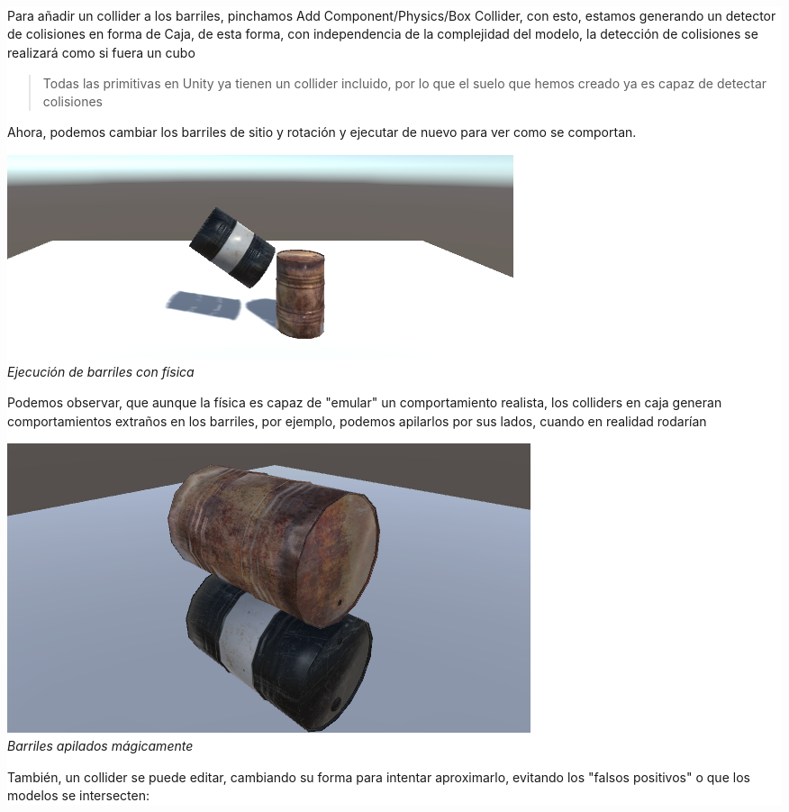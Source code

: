 Para añadir un collider a los barriles, pinchamos Add Component/Physics/Box Collider, con esto, estamos generando un detector de colisiones en forma de Caja, de esta forma, con independencia de la complejidad del modelo, la detección de colisiones se realizará como si fuera un cubo

> Todas las primitivas en Unity ya tienen un collider incluido, por lo que el suelo que hemos creado ya es capaz de detectar colisiones

Ahora, podemos cambiar los barriles de sitio y rotación y ejecutar de nuevo para ver como se comportan.

![](images/barrel_physics.png)    
_Ejecución de barriles con física_

Podemos observar, que aunque la física es capaz de "emular" un comportamiento realista, los colliders en caja generan comportamientos extraños en los barriles, por ejemplo, podemos apilarlos por sus lados, cuando en realidad rodarían

![](images/barrels_stack.png)    
_Barriles apilados mágicamente_

También, un collider se puede editar, cambiando su forma para intentar aproximarlo, evitando los "falsos positivos" o que los modelos se intersecten:
